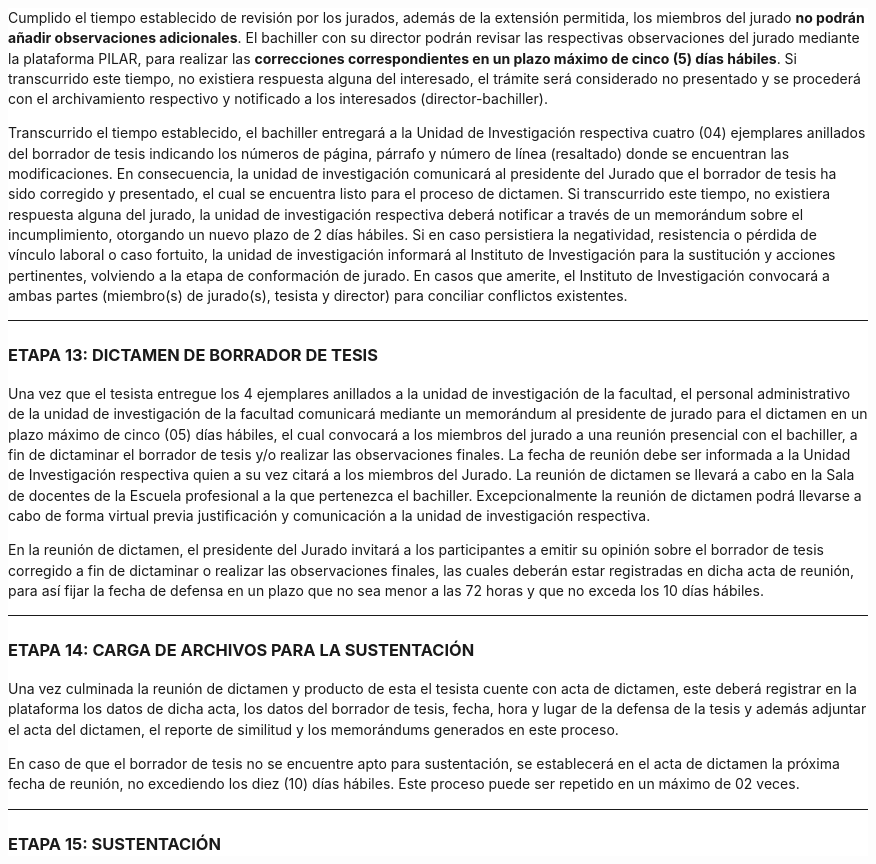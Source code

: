 Cumplido el tiempo establecido de revisión por los jurados, además de la extensión permitida, los miembros del jurado **no podrán añadir observaciones adicionales**. El bachiller con su director podrán revisar las respectivas observaciones del jurado mediante la plataforma PILAR, para realizar las **correcciones correspondientes en un plazo máximo de cinco (5) días hábiles**. Si transcurrido este tiempo, no existiera respuesta alguna del interesado, el trámite será considerado no presentado y se procederá con el archivamiento respectivo y notificado a los interesados (director-bachiller).

Transcurrido el tiempo establecido, el bachiller entregará a la Unidad de Investigación respectiva cuatro (04) ejemplares anillados del borrador de tesis indicando los números de página, párrafo y número de línea (resaltado) donde se encuentran las modificaciones. En consecuencia, la unidad de investigación comunicará al presidente del Jurado que el borrador de tesis ha sido corregido y presentado, el cual se encuentra listo para el proceso de dictamen. Si transcurrido este tiempo, no existiera respuesta alguna del jurado, la unidad de investigación respectiva deberá notificar a través de un memorándum sobre el incumplimiento, otorgando un nuevo plazo de 2 días hábiles. Si en caso persistiera la negatividad, resistencia o pérdida de vínculo laboral o caso fortuito, la unidad de investigación informará al Instituto de Investigación para la sustitución y acciones pertinentes, volviendo a la etapa de conformación de jurado. En casos que amerite, el Instituto de Investigación convocará a ambas partes (miembro(s) de jurado(s), tesista y director) para conciliar conflictos existentes.

---

### ETAPA 13: DICTAMEN DE BORRADOR DE TESIS

Una vez que el tesista entregue los 4 ejemplares anillados a la unidad de investigación de la facultad, el personal administrativo de la unidad de investigación de la facultad comunicará mediante un memorándum al presidente de jurado para el dictamen en un plazo máximo de cinco (05) días hábiles, el cual convocará a los miembros del jurado a una reunión presencial con el bachiller, a fin de dictaminar el borrador de tesis y/o realizar las observaciones finales. La fecha de reunión debe ser informada a la Unidad de Investigación respectiva quien a su vez citará a los miembros del Jurado. La reunión de dictamen se llevará a cabo en la Sala de docentes de la Escuela profesional a la que pertenezca el bachiller. Excepcionalmente la reunión de dictamen podrá llevarse a cabo de forma virtual previa justificación y comunicación a la unidad de investigación respectiva.

En la reunión de dictamen, el presidente del Jurado invitará a los participantes a emitir su opinión sobre el borrador de tesis corregido a fin de dictaminar o realizar las observaciones finales, las cuales deberán estar registradas en dicha acta de reunión, para así fijar la fecha de defensa en un plazo que no sea menor a las 72 horas y que no exceda los 10 días hábiles.

---

### ETAPA 14: CARGA DE ARCHIVOS PARA LA SUSTENTACIÓN

Una vez culminada la reunión de dictamen y producto de esta el tesista cuente con acta de dictamen, este deberá registrar en la plataforma los datos de dicha acta, los datos del borrador de tesis, fecha, hora y lugar de la defensa de la tesis y además adjuntar el acta del dictamen, el reporte de similitud y los memorándums generados en este proceso.

En caso de que el borrador de tesis no se encuentre apto para sustentación, se establecerá en el acta de dictamen la próxima fecha de reunión, no excediendo los diez (10) días hábiles. Este proceso puede ser repetido en un máximo de 02 veces.

---

### ETAPA 15: SUSTENTACIÓN
